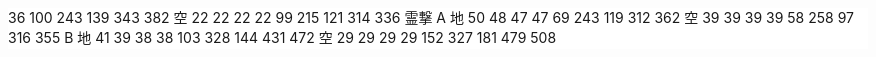 <td>36</td>
<td>100</td>
<td>243</td>
<td>139</td>
<td>343</td>
<td>382</td></tr>
<tr>
<td style="text-align:center;">空</td>
<td>22</td>
<td>22</td>
<td>22</td>
<td>22</td>
<td>99</td>
<td>215</td>
<td>121</td>
<td>314</td>
<td>336</td></tr>
<tr> <td rowspan="8" style="text-align:center;">霊撃</td>
<td rowspan="2" style="text-align:center;">A</td>
<td style="text-align:center;">地</td>
<td>50</td>
<td>48</td>
<td>47</td>
<td>47</td>
<td>69</td>
<td>243</td>
<td>119</td>
<td>312</td>
<td>362</td></tr>
<tr>
<td style="text-align:center;">空</td>
<td>39</td>
<td>39</td>
<td>39</td>
<td>39</td>
<td>58</td>
<td>258</td>
<td>97</td>
<td>316</td>
<td>355</td></tr>
<tr>
<td rowspan="2" style="text-align:center;">B</td>
<td style="text-align:center;">地</td>
<td>41</td>
<td>39</td>
<td>38</td>
<td>38</td>
<td>103</td>
<td>328</td>
<td>144</td>
<td>431</td>
<td>472</td></tr>
<tr>
<td style="text-align:center;">空</td>
<td>29</td>
<td>29</td>
<td>29</td>
<td>29</td>
<td>152</td>
<td>327</td>
<td>181</td>
<td>479</td>
<td>508</td></tr>
<tr>